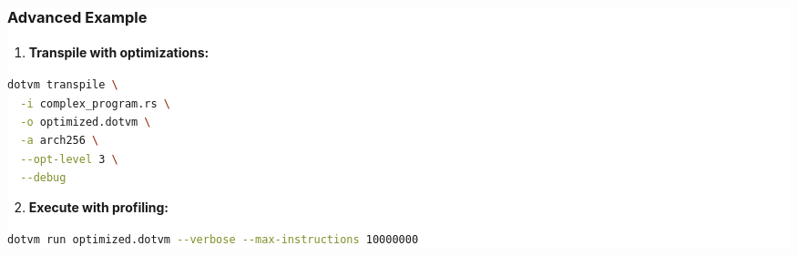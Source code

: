 ### Advanced Example

1. **Transpile with optimizations:**
```bash
dotvm transpile \
  -i complex_program.rs \
  -o optimized.dotvm \
  -a arch256 \
  --opt-level 3 \
  --debug
```

2. **Execute with profiling:**
```bash
dotvm run optimized.dotvm --verbose --max-instructions 10000000
```